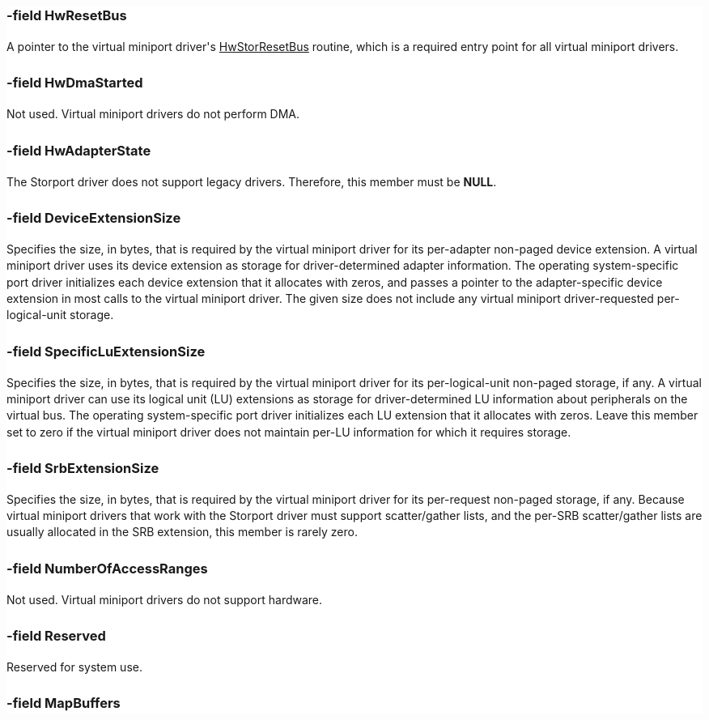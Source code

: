 
### -field HwResetBus

A pointer to the virtual miniport driver's <a href="https://msdn.microsoft.com/library/windows/hardware/ff557415">HwStorResetBus</a> routine, which is a required entry point for all virtual miniport drivers.


### -field HwDmaStarted

Not used. Virtual miniport drivers do not perform DMA.


### -field HwAdapterState

The Storport driver does not support legacy drivers. Therefore, this member must be <b>NULL</b>.


### -field DeviceExtensionSize

Specifies the size, in bytes, that is required by the virtual miniport driver for its per-adapter non-paged device extension. A virtual miniport driver uses its device extension as storage for driver-determined adapter information. The operating system-specific port driver initializes each device extension that it allocates with zeros, and passes a pointer to the adapter-specific device extension in most calls to the virtual miniport driver. The given size does not include any virtual miniport driver-requested per-logical-unit storage.


### -field SpecificLuExtensionSize

Specifies the size, in bytes, that is required by the virtual miniport driver for its per-logical-unit non-paged storage, if any. A virtual miniport driver can use its logical unit (LU) extensions as storage for driver-determined LU information about peripherals on the virtual bus. The operating system-specific port driver initializes each LU extension that it allocates with zeros. Leave this member set to zero if the virtual miniport driver does not maintain per-LU information for which it requires storage.


### -field SrbExtensionSize

Specifies the size, in bytes, that is required by the virtual miniport driver for its per-request non-paged storage, if any. Because virtual miniport drivers that work with the Storport driver must support scatter/gather lists, and the per-SRB scatter/gather lists are usually allocated in the SRB extension, this member is rarely zero.


### -field NumberOfAccessRanges

Not used. Virtual miniport drivers do not support hardware.


### -field Reserved

Reserved for system use.


### -field MapBuffers
